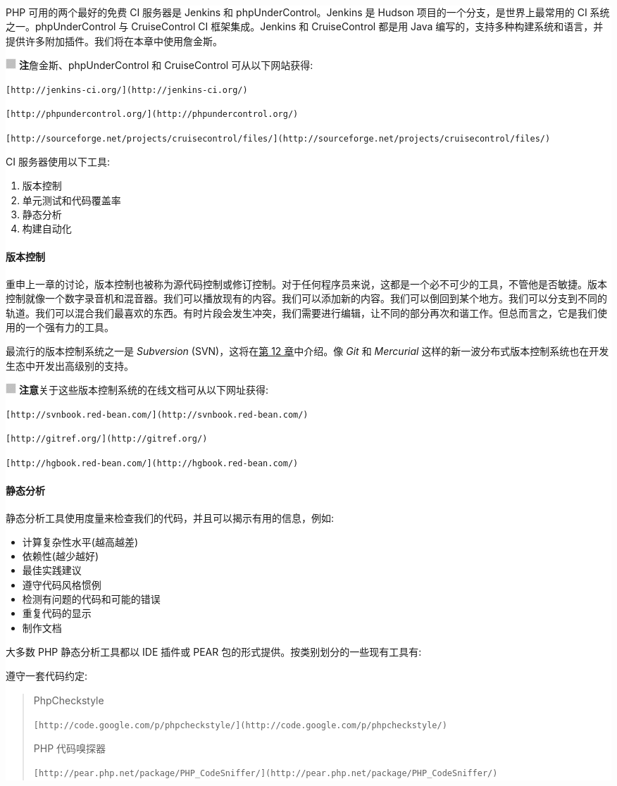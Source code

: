 PHP 可用的两个最好的免费 CI 服务器是 Jenkins 和 phpUnderControl。Jenkins 是 Hudson 项目的一个分支，是世界上最常用的 CI 系统之一。phpUnderControl 与 CruiseControl CI 框架集成。Jenkins 和 CruiseControl 都是用 Java 编写的，支持多种构建系统和语言，并提供许多附加插件。我们将在本章中使用詹金斯。

![images](img/square.jpg) **注**詹金斯、phpUnderControl 和 CruiseControl 可从以下网站获得:

`[http://jenkins-ci.org/](http://jenkins-ci.org/)`

`[http://phpundercontrol.org/](http://phpundercontrol.org/)`

`[http://sourceforge.net/projects/cruisecontrol/files/](http://sourceforge.net/projects/cruisecontrol/files/)`

CI 服务器使用以下工具:

1.  版本控制
2.  单元测试和代码覆盖率
3.  静态分析
4.  构建自动化

#### 版本控制

重申上一章的讨论，版本控制也被称为源代码控制或修订控制。对于任何程序员来说，这都是一个必不可少的工具，不管他是否敏捷。版本控制就像一个数字录音机和混音器。我们可以播放现有的内容。我们可以添加新的内容。我们可以倒回到某个地方。我们可以分支到不同的轨道。我们可以混合我们最喜欢的东西。有时片段会发生冲突，我们需要进行编辑，让不同的部分再次和谐工作。但总而言之，它是我们使用的一个强有力的工具。

最流行的版本控制系统之一是 *Subversion* (SVN)，这将在[第 12 章](12.html#ch12)中介绍。像 *Git* 和 *Mercurial* 这样的新一波分布式版本控制系统也在开发生态中开发出高级别的支持。

![images](img/square.jpg) **注意**关于这些版本控制系统的在线文档可从以下网址获得:

`[http://svnbook.red-bean.com/](http://svnbook.red-bean.com/)`

`[http://gitref.org/](http://gitref.org/)`

`[http://hgbook.red-bean.com/](http://hgbook.red-bean.com/)`

#### 静态分析

静态分析工具使用度量来检查我们的代码，并且可以揭示有用的信息，例如:

*   计算复杂性水平(越高越差)
*   依赖性(越少越好)
*   最佳实践建议
*   遵守代码风格惯例
*   检测有问题的代码和可能的错误
*   重复代码的显示
*   制作文档

大多数 PHP 静态分析工具都以 IDE 插件或 PEAR 包的形式提供。按类别划分的一些现有工具有:

遵守一套代码约定:

> PhpCheckstyle
> 
> `[http://code.google.com/p/phpcheckstyle/](http://code.google.com/p/phpcheckstyle/)`
> 
> PHP 代码嗅探器
> 
> `[http://pear.php.net/package/PHP_CodeSniffer/](http://pear.php.net/package/PHP_CodeSniffer/)`
